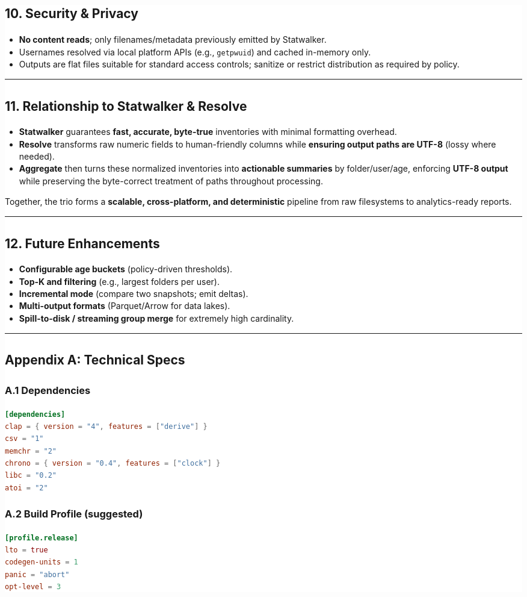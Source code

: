 
## 10. Security & Privacy

* **No content reads**; only filenames/metadata previously emitted by Statwalker.
* Usernames resolved via local platform APIs (e.g., `getpwuid`) and cached in-memory only.
* Outputs are flat files suitable for standard access controls; sanitize or restrict distribution as required by policy.

---

## 11. Relationship to Statwalker & Resolve

* **Statwalker** guarantees **fast, accurate, byte-true** inventories with minimal formatting overhead.
* **Resolve** transforms raw numeric fields to human-friendly columns while **ensuring output paths are UTF-8** (lossy where needed).
* **Aggregate** then turns these normalized inventories into **actionable summaries** by folder/user/age, enforcing **UTF-8 output** while preserving the byte-correct treatment of paths throughout processing.

Together, the trio forms a **scalable, cross-platform, and deterministic** pipeline from raw filesystems to analytics-ready reports.

---

## 12. Future Enhancements

* **Configurable age buckets** (policy-driven thresholds).
* **Top-K and filtering** (e.g., largest folders per user).
* **Incremental mode** (compare two snapshots; emit deltas).
* **Multi-output formats** (Parquet/Arrow for data lakes).
* **Spill-to-disk / streaming group merge** for extremely high cardinality.

---

## Appendix A: Technical Specs

### A.1 Dependencies

```toml
[dependencies]
clap = { version = "4", features = ["derive"] }
csv = "1"
memchr = "2"
chrono = { version = "0.4", features = ["clock"] }
libc = "0.2"
atoi = "2"
```

### A.2 Build Profile (suggested)

```toml
[profile.release]
lto = true
codegen-units = 1
panic = "abort"
opt-level = 3
```

